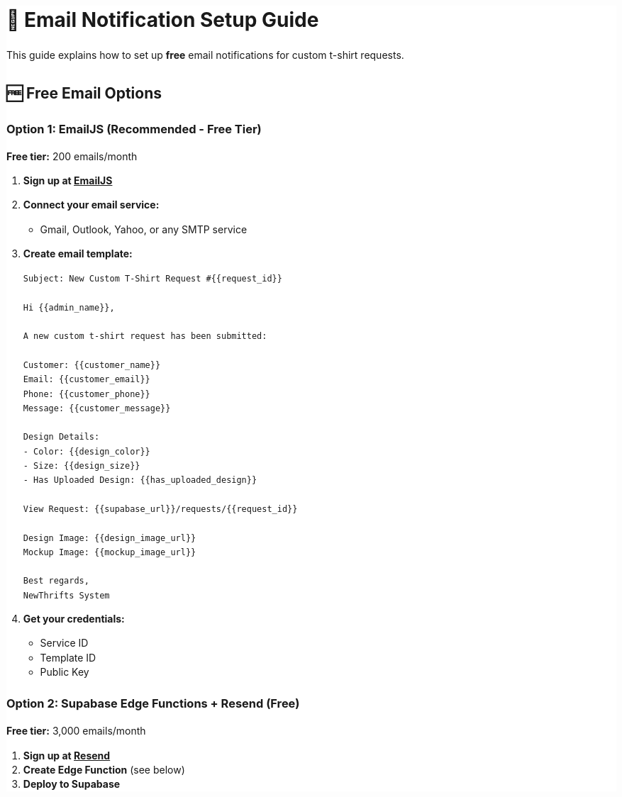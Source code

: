 # 📧 Email Notification Setup Guide

This guide explains how to set up **free** email notifications for custom t-shirt requests.

## 🆓 Free Email Options

### Option 1: EmailJS (Recommended - Free Tier)
**Free tier:** 200 emails/month

1. **Sign up at [EmailJS](https://www.emailjs.com/)**
2. **Connect your email service:**
   - Gmail, Outlook, Yahoo, or any SMTP service
3. **Create email template:**
   ```html
   Subject: New Custom T-Shirt Request #{{request_id}}
   
   Hi {{admin_name}},
   
   A new custom t-shirt request has been submitted:
   
   Customer: {{customer_name}}
   Email: {{customer_email}}
   Phone: {{customer_phone}}
   Message: {{customer_message}}
   
   Design Details:
   - Color: {{design_color}}
   - Size: {{design_size}}
   - Has Uploaded Design: {{has_uploaded_design}}
   
   View Request: {{supabase_url}}/requests/{{request_id}}
   
   Design Image: {{design_image_url}}
   Mockup Image: {{mockup_image_url}}
   
   Best regards,
   NewThrifts System
   ```

4. **Get your credentials:**
   - Service ID
   - Template ID
   - Public Key

### Option 2: Supabase Edge Functions + Resend (Free)
**Free tier:** 3,000 emails/month

1. **Sign up at [Resend](https://resend.com/)**
2. **Create Edge Function** (see below)
3. **Deploy to Supabase**
